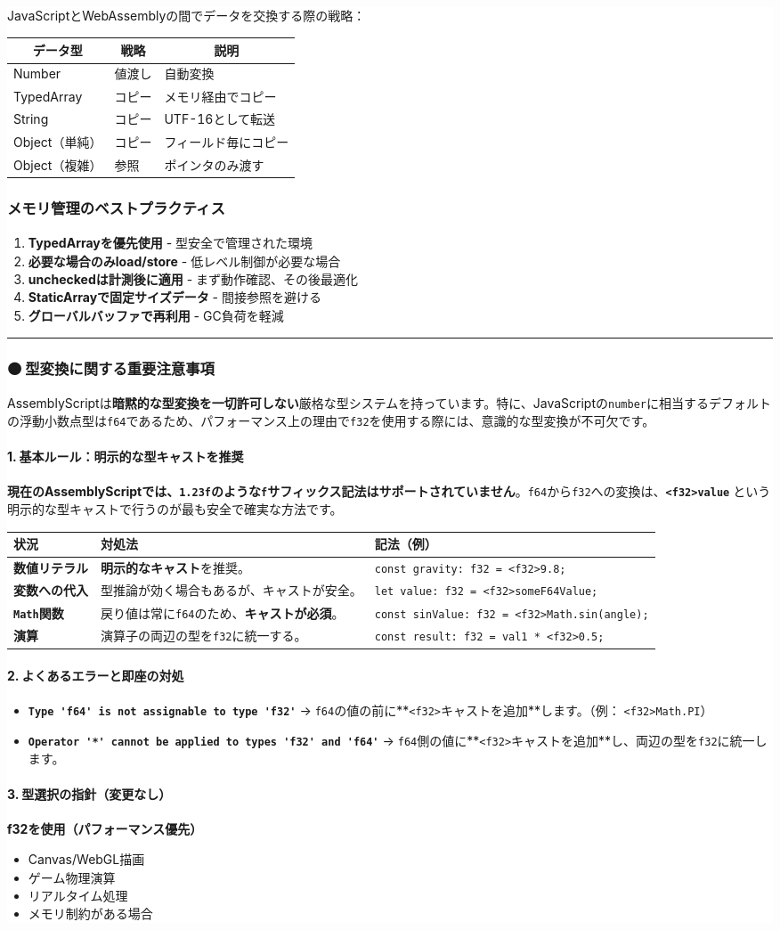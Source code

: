JavaScriptとWebAssemblyの間でデータを交換する際の戦略：

| データ型 | 戦略 | 説明 |
|---------|------|------|
| Number | 値渡し | 自動変換 |
| TypedArray | コピー | メモリ経由でコピー |
| String | コピー | UTF-16として転送 |
| Object（単純） | コピー | フィールド毎にコピー |
| Object（複雑） | 参照 | ポインタのみ渡す |

### **メモリ管理のベストプラクティス**

1. **TypedArrayを優先使用** - 型安全で管理された環境
2. **必要な場合のみload/store** - 低レベル制御が必要な場合
3. **uncheckedは計測後に適用** - まず動作確認、その後最適化
4. **StaticArrayで固定サイズデータ** - 間接参照を避ける
5. **グローバルバッファで再利用** - GC負荷を軽減

---

### 🟠 型変換に関する重要注意事項

AssemblyScriptは**暗黙的な型変換を一切許可しない**厳格な型システムを持っています。特に、JavaScriptの`number`に相当するデフォルトの浮動小数点型は`f64`であるため、パフォーマンス上の理由で`f32`を使用する際には、意識的な型変換が不可欠です。

#### 1. 基本ルール：明示的な型キャストを推奨

**現在のAssemblyScriptでは、`1.23f`のような`f`サフィックス記法はサポートされていません**。`f64`から`f32`への変換は、**`<f32>value`** という明示的な型キャストで行うのが最も安全で確実な方法です。

| 状況 | 対処法 | 記法（例） |
| :--- | :--- | :--- |
| **数値リテラル** | **明示的なキャスト**を推奨。 | `const gravity: f32 = <f32>9.8;` |
| **変数への代入** | 型推論が効く場合もあるが、キャストが安全。 | `let value: f32 = <f32>someF64Value;` |
| **`Math`関数** | 戻り値は常に`f64`のため、**キャストが必須**。 | `const sinValue: f32 = <f32>Math.sin(angle);` |
| **演算** | 演算子の両辺の型を`f32`に統一する。 | `const result: f32 = val1 * <f32>0.5;` |

#### 2. よくあるエラーと即座の対処

* **`Type 'f64' is not assignable to type 'f32'`**
    → `f64`の値の前に**`<f32>`キャストを追加**します。（例： `<f32>Math.PI`）

* **`Operator '*' cannot be applied to types 'f32' and 'f64'`**
    → `f64`側の値に**`<f32>`キャストを追加**し、両辺の型を`f32`に統一します。

#### 3. 型選択の指針（変更なし）

**f32を使用（パフォーマンス優先）**
* Canvas/WebGL描画
* ゲーム物理演算
* リアルタイム処理
* メモリ制約がある場合
